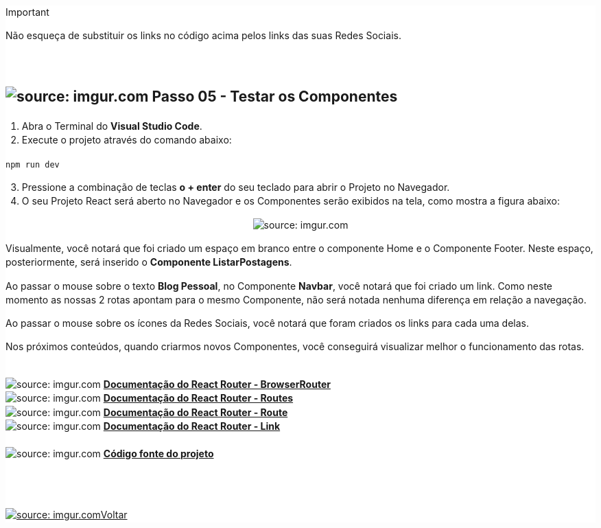 > [!IMPORTANT]
>
> Não esqueça de substituir os links no código acima pelos links das suas Redes Sociais.

<br />

<h2><img src="https://i.imgur.com/H9wEgsJ.png" title="source: imgur.com" width="4%"/> Passo 05 - Testar os Componentes</h2>



1. Abra o Terminal do **Visual Studio Code**.
2. Execute o projeto através do comando abaixo:

```bash
npm run dev
```

3. Pressione a combinação de teclas **o + enter** do seu teclado para abrir o Projeto no Navegador.
4. O seu Projeto React será aberto no Navegador e os Componentes serão exibidos na tela, como mostra a figura abaixo:

<div align="center"><img src="https://i.imgur.com/aE8lJZ2.png" title="source: imgur.com" /></div>

Visualmente, você notará que foi criado um espaço em branco entre o componente Home e o Componente Footer. Neste espaço, posteriormente, será inserido o **Componente ListarPostagens**. 

Ao passar o mouse sobre o texto **Blog Pessoal**, no Componente **Navbar**, você notará que foi criado um link. Como neste momento as nossas 2 rotas apontam para o mesmo Componente, não será notada nenhuma diferença em relação a navegação.

Ao passar o mouse sobre os ícones da Redes Sociais, você notará que foram criados os links para cada uma delas.

Nos próximos conteúdos, quando criarmos novos Componentes, você conseguirá visualizar melhor o funcionamento das rotas.

<br />

<div align="left"><img src="https://i.imgur.com/ey5iP4N.png" title="source: imgur.com" width="4%"/> <a href="https://reactrouter.com/en/main/router-components/browser-router" target="_blank"><b>Documentação do React Router - BrowserRouter</b></a></div>

<div align="left"><img src="https://i.imgur.com/ey5iP4N.png" title="source: imgur.com" width="4%"/> <a href="https://reactrouter.com/en/main/components/routes" target="_blank"><b>Documentação do React Router - Routes</b></a></div>

<div align="left"><img src="https://i.imgur.com/ey5iP4N.png" title="source: imgur.com" width="4%"/> <a href="https://reactrouter.com/en/main/route/route" target="_blank"><b>Documentação do React Router - Route</b></a></div>

<div align="left"><img src="https://i.imgur.com/ey5iP4N.png" title="source: imgur.com" width="4%"/> <a href="https://reactrouter.com/en/6.11.0/components/link" target="_blank"><b>Documentação do React Router - Link</b></a></div>

<br />

<div align="left"><img src="https://i.imgur.com/JACNZiR.png" title="source: imgur.com" width="5%"/> <a href="https://github.com/rafaelq80/blogpessoal_react_v19/tree/04_Rotas" target="_blank"><b>Código fonte do projeto</b></a></div>

<br /><br />

<div align="left"><a href="README.md"><img src="https://i.imgur.com/XMgF3gl.png" title="source: imgur.com" width="3%"/>Voltar</a></div>
